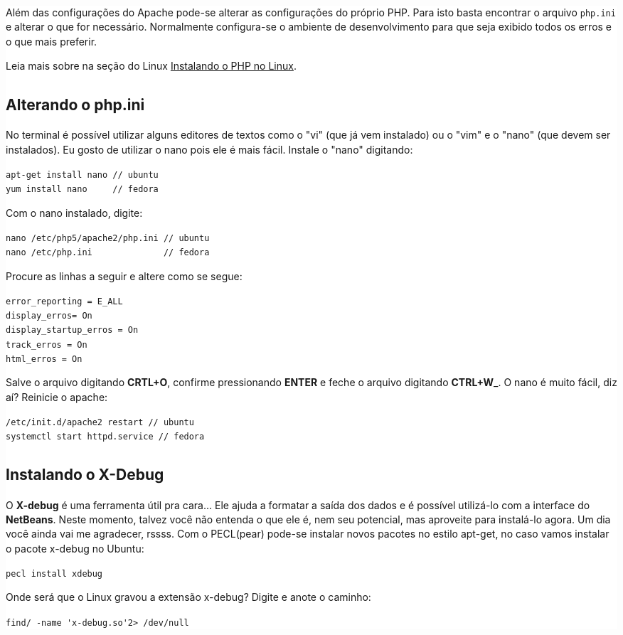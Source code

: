 Além das configurações do Apache pode-se alterar as configurações do próprio PHP. Para isto basta encontrar o arquivo
`php.ini` e alterar o que for necessário. Normalmente configura-se o ambiente de desenvolvimento para que seja exibido 
todos os erros e o que mais preferir.

Leia mais sobre na seção do Linux [Instalando o PHP no Linux](/linux/instalando-php/).



Alterando o php.ini
---

No terminal é possível utilizar alguns editores de textos como o "vi" (que já vem instalado) ou o "vim" e o "nano" 
(que devem ser instalados). Eu gosto de utilizar o nano pois ele é mais fácil. Instale o "nano" digitando:

    apt-get install nano // ubuntu
    yum install nano     // fedora

Com o nano instalado, digite:

    nano /etc/php5/apache2/php.ini // ubuntu
    nano /etc/php.ini              // fedora

Procure as linhas a seguir e altere como se segue:

    error_reporting = E_ALL
    display_erros= On
    display_startup_erros = On
    track_erros = On
    html_erros = On

Salve o arquivo digitando __CRTL+O__, confirme pressionando __ENTER__ e feche o arquivo digitando __CTRL+W___. O nano é 
muito fácil, diz aí? Reinicie o apache:

    /etc/init.d/apache2 restart // ubuntu
    systemctl start httpd.service // fedora



Instalando o X-Debug
---

O __X-debug__ é uma ferramenta útil pra cara... Ele ajuda a formatar a saída dos dados e é possível utilizá-lo com a 
interface do __NetBeans__. Neste momento, talvez você não entenda o que ele é, nem seu potencial, mas aproveite para 
instalá-lo agora. Um dia você ainda vai me agradecer, rssss. Com o PECL(pear) pode-se instalar novos pacotes no estilo
apt-get, no caso vamos instalar o pacote x-debug no Ubuntu:

    pecl install xdebug

Onde será que o Linux gravou a extensão x-debug? Digite e anote o caminho:

    find/ -name 'x-debug.so'2> /dev/null
